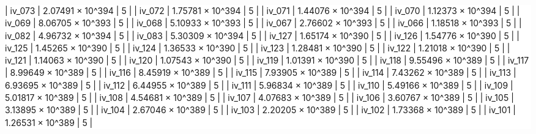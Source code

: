 | iv_073 | 2.07491 × 10^394 | 5 |
| iv_072 | 1.75781 × 10^394 | 5 |
| iv_071 | 1.44076 × 10^394 | 5 |
| iv_070 | 1.12373 × 10^394 | 5 |
| iv_069 | 8.06705 × 10^393 | 5 |
| iv_068 | 5.10933 × 10^393 | 5 |
| iv_067 | 2.76602 × 10^393 | 5 |
| iv_066 | 1.18518 × 10^393 | 5 |
| iv_082 | 4.96732 × 10^394 | 5 |
| iv_083 | 5.30309 × 10^394 | 5 |
| iv_127 | 1.65174 × 10^390 | 5 |
| iv_126 | 1.54776 × 10^390 | 5 |
| iv_125 | 1.45265 × 10^390 | 5 |
| iv_124 | 1.36533 × 10^390 | 5 |
| iv_123 | 1.28481 × 10^390 | 5 |
| iv_122 | 1.21018 × 10^390 | 5 |
| iv_121 | 1.14063 × 10^390 | 5 |
| iv_120 | 1.07543 × 10^390 | 5 |
| iv_119 | 1.01391 × 10^390 | 5 |
| iv_118 | 9.55496 × 10^389 | 5 |
| iv_117 | 8.99649 × 10^389 | 5 |
| iv_116 | 8.45919 × 10^389 | 5 |
| iv_115 | 7.93905 × 10^389 | 5 |
| iv_114 | 7.43262 × 10^389 | 5 |
| iv_113 | 6.93695 × 10^389 | 5 |
| iv_112 | 6.44955 × 10^389 | 5 |
| iv_111 | 5.96834 × 10^389 | 5 |
| iv_110 | 5.49166 × 10^389 | 5 |
| iv_109 | 5.01817 × 10^389 | 5 |
| iv_108 | 4.54681 × 10^389 | 5 |
| iv_107 | 4.07683 × 10^389 | 5 |
| iv_106 | 3.60767 × 10^389 | 5 |
| iv_105 | 3.13895 × 10^389 | 5 |
| iv_104 | 2.67046 × 10^389 | 5 |
| iv_103 | 2.20205 × 10^389 | 5 |
| iv_102 | 1.73368 × 10^389 | 5 |
| iv_101 | 1.26531 × 10^389 | 5 |